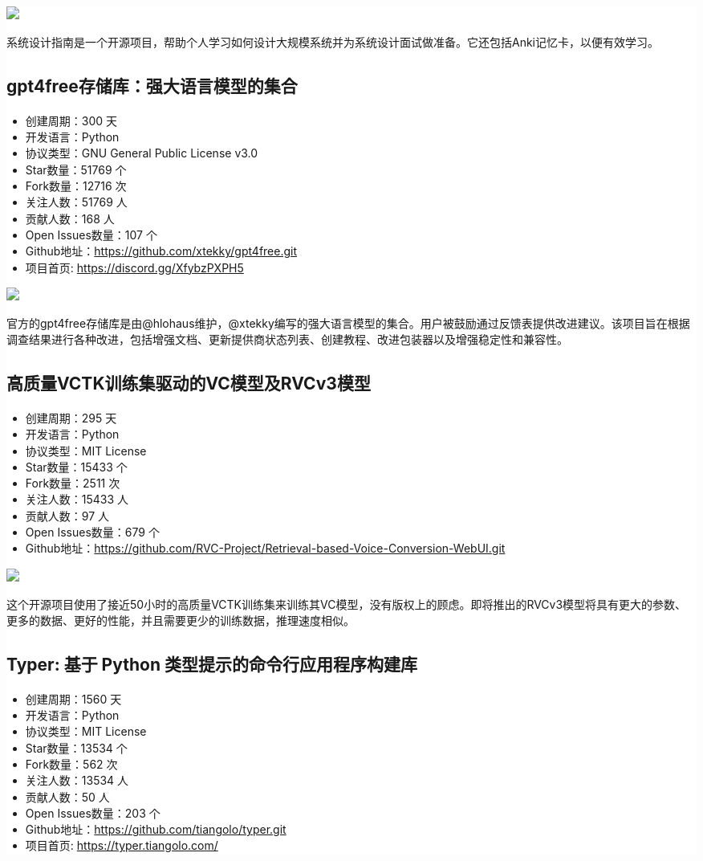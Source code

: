
![](/images/donnemartin-system-design-primer-0.png)

系统设计指南是一个开源项目，帮助个人学习如何设计大规模系统并为系统设计面试做准备。它还包括Anki记忆卡，以便有效学习。

## gpt4free存储库：强大语言模型的集合

* 创建周期：300 天
* 开发语言：Python
* 协议类型：GNU General Public License v3.0
* Star数量：51769 个
* Fork数量：12716 次
* 关注人数：51769 人
* 贡献人数：168 人
* Open Issues数量：107 个
* Github地址：https://github.com/xtekky/gpt4free.git
* 项目首页: https://discord.gg/XfybzPXPH5


![](/images/xtekky-gpt4free-0.png)

官方的gpt4free存储库是由@hlohaus维护，@xtekky编写的强大语言模型的集合。用户被鼓励通过反馈表提供改进建议。该项目旨在根据调查结果进行各种改进，包括增强文档、更新提供商状态列表、创建教程、改进包装器以及增强稳定性和兼容性。

## 高质量VCTK训练集驱动的VC模型及RVCv3模型

* 创建周期：295 天
* 开发语言：Python
* 协议类型：MIT License
* Star数量：15433 个
* Fork数量：2511 次
* 关注人数：15433 人
* 贡献人数：97 人
* Open Issues数量：679 个
* Github地址：https://github.com/RVC-Project/Retrieval-based-Voice-Conversion-WebUI.git


![](/images/rvc-project-retrieval-based-voice-conversion-webui-0.png)

这个开源项目使用了接近50小时的高质量VCTK训练集来训练其VC模型，没有版权上的顾虑。即将推出的RVCv3模型将具有更大的参数、更多的数据、更好的性能，并且需要更少的训练数据，推理速度相似。

## Typer: 基于 Python 类型提示的命令行应用程序构建库

* 创建周期：1560 天
* 开发语言：Python
* 协议类型：MIT License
* Star数量：13534 个
* Fork数量：562 次
* 关注人数：13534 人
* 贡献人数：50 人
* Open Issues数量：203 个
* Github地址：https://github.com/tiangolo/typer.git
* 项目首页: https://typer.tiangolo.com/
